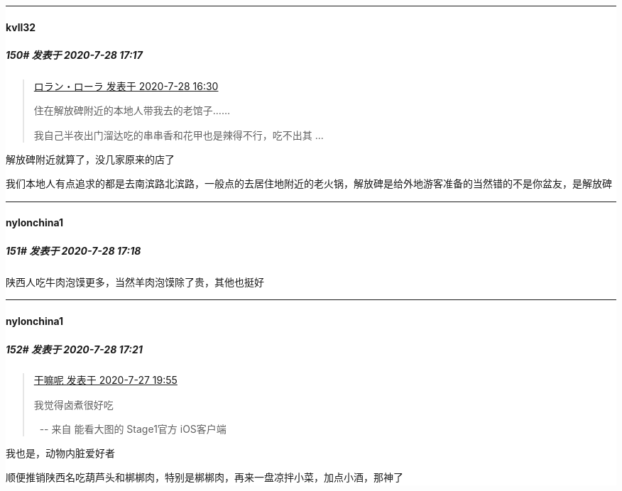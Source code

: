 





*****

####  kvll32  
##### 150#       发表于 2020-7-28 17:17



<blockquote><a href="httphttps://bbs.saraba1st.com/2b/forum.php?mod=redirect&amp;goto=findpost&amp;pid=48240228&amp;ptid=1951771" target="_blank">ロラン・ローラ 发表于 2020-7-28 16:30</a>

住在解放碑附近的本地人带我去的老馆子……

我自己半夜出门溜达吃的串串香和花甲也是辣得不行，吃不出其 ...</blockquote>
解放碑附近就算了，没几家原来的店了

我们本地人有点追求的都是去南滨路北滨路，一般点的去居住地附近的老火锅，解放碑是给外地游客准备的当然错的不是你盆友，是解放碑







*****

####  nylonchina1  
##### 151#       发表于 2020-7-28 17:18




陕西人吃牛肉泡馍更多，当然羊肉泡馍除了贵，其他也挺好







*****

####  nylonchina1  
##### 152#       发表于 2020-7-28 17:21



<blockquote><a href="httphttps://bbs.saraba1st.com/2b/forum.php?mod=redirect&amp;goto=findpost&amp;pid=48232050&amp;ptid=1951771" target="_blank">干嘛呢 发表于 2020-7-27 19:55</a>

我觉得卤煮很好吃


  -- 来自 能看大图的 Stage1官方 iOS客户端</blockquote>
我也是，动物内脏爱好者


顺便推销陕西名吃葫芦头和梆梆肉，特别是梆梆肉，再来一盘凉拌小菜，加点小酒，那神了






